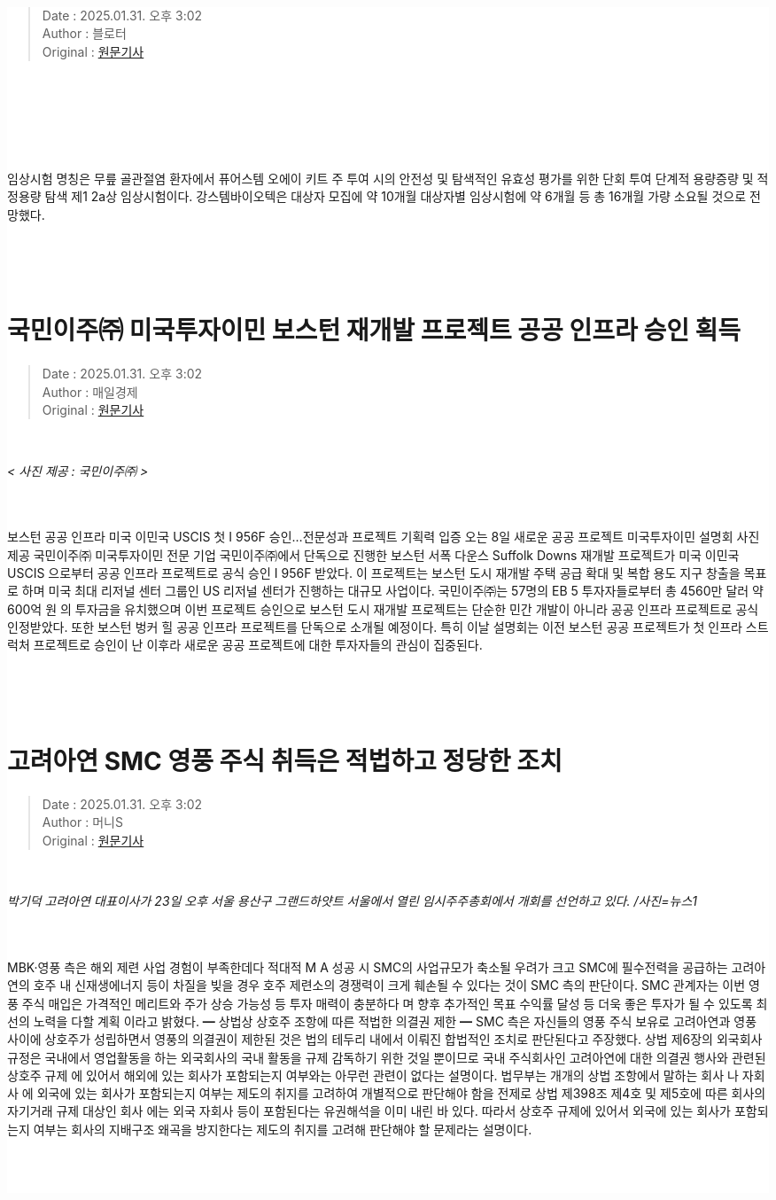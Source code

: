 > Date : 2025.01.31. 오후 3:02  
> Author : 블로터  
> Original : [원문기사](https://n.news.naver.com/mnews/article/293/0000063159?sid=101)  
<br/>  
  
<img alt="" class="_LAZY_LOADING _LAZY_LOADING_INIT_HIDE" src="https://imgnews.pstatic.net/image/293/2025/01/31/0000063159_001_20250131150207308.png?type=w860" id="img1" style="display: none;"></img>  
<br/><br/>  
  
임상시험 명칭은 무릎 골관절염 환자에서 퓨어스템 오에이 키트 주 투여 시의 안전성 및 탐색적인 유효성 평가를 위한 단회 투여 단계적 용량증량 및 적정용량 탐색 제1 2a상 임상시험이다.
강스템바이오텍은 대상자 모집에 약 10개월 대상자별 임상시험에 약 6개월 등 총 16개월 가량 소요될 것으로 전망했다.  
<br/><br/><br/>  

  
# 국민이주㈜ 미국투자이민 보스턴 재개발 프로젝트 공공 인프라 승인 획득  
  
> Date : 2025.01.31. 오후 3:02  
> Author : 매일경제  
> Original : [원문기사](https://n.news.naver.com/mnews/article/009/0005436394?sid=101)  
<br/>  
  
<img alt=" &amp;lt; 사진 제공 : 국민이주㈜ &amp;gt;" class="_LAZY_LOADING _LAZY_LOADING_INIT_HIDE" src="https://imgnews.pstatic.net/image/009/2025/01/31/0005436394_001_20250131150207048.png?type=w860" id="img1" style="display: none;"></img><em class="img_desc"> &lt; 사진 제공 : 국민이주㈜ &gt;</em>  
<br/><br/>  
  
보스턴 공공 인프라 미국 이민국 USCIS 첫 I 956F 승인…전문성과 프로젝트 기획력 입증 오는 8일 새로운 공공 프로젝트 미국투자이민 설명회 사진 제공 국민이주㈜ 미국투자이민 전문 기업 국민이주㈜에서 단독으로 진행한 보스턴 서폭 다운스 Suffolk Downs 재개발 프로젝트가 미국 이민국 USCIS 으로부터 공공 인프라 프로젝트로 공식 승인 I 956F 받았다.
이 프로젝트는 보스턴 도시 재개발 주택 공급 확대 및 복합 용도 지구 창출을 목표로 하며 미국 최대 리저널 센터 그룹인 US 리저널 센터가 진행하는 대규모 사업이다.
국민이주㈜는 57명의 EB 5 투자자들로부터 총 4560만 달러 약 600억 원 의 투자금을 유치했으며 이번 프로젝트 승인으로 보스턴 도시 재개발 프로젝트는 단순한 민간 개발이 아니라 공공 인프라 프로젝트로 공식 인정받았다.
또한 보스턴 벙커 힐 공공 인프라 프로젝트를 단독으로 소개될 예정이다.
특히 이날 설명회는 이전 보스턴 공공 프로젝트가 첫 인프라 스트럭처 프로젝트로 승인이 난 이후라 새로운 공공 프로젝트에 대한 투자자들의 관심이 집중된다.  
<br/><br/><br/>  

  
# 고려아연 SMC 영풍 주식 취득은 적법하고 정당한 조치  
  
> Date : 2025.01.31. 오후 3:02  
> Author : 머니S  
> Original : [원문기사](https://n.news.naver.com/mnews/article/417/0001055004?sid=101)  
<br/>  
  
<img alt="박기덕 고려아연 대표이사가 23일 오후 서울 용산구 그랜드하얏트 서울에서 열린 임시주주총회에서 개회를 선언하고 있다.  /사진=뉴스1" class="_LAZY_LOADING _LAZY_LOADING_INIT_HIDE" src="https://imgnews.pstatic.net/image/417/2025/01/31/0001055004_001_20250131150208441.jpg?type=w860" id="img1" style="display: none;"></img><em class="img_desc">박기덕 고려아연 대표이사가 23일 오후 서울 용산구 그랜드하얏트 서울에서 열린 임시주주총회에서 개회를 선언하고 있다.  /사진=뉴스1</em>  
<br/><br/>  
  
MBK·영풍 측은 해외 제련 사업 경험이 부족한데다 적대적 M A 성공 시 SMC의 사업규모가 축소될 우려가 크고 SMC에 필수전력을 공급하는 고려아연의 호주 내 신재생에너지 등이 차질을 빚을 경우 호주 제련소의 경쟁력이 크게 훼손될 수 있다는 것이 SMC 측의 판단이다.
SMC 관계자는 이번 영풍 주식 매입은 가격적인 메리트와 주가 상승 가능성 등 투자 매력이 충분하다 며 향후 추가적인 목표 수익률 달성 등 더욱 좋은 투자가 될 수 있도록 최선의 노력을 다할 계획 이라고 밝혔다.
━ 상법상 상호주 조항에 따른 적법한 의결권 제한 ━ SMC 측은 자신들의 영풍 주식 보유로 고려아연과 영풍 사이에 상호주가 성립하면서 영풍의 의결권이 제한된 것은 법의 테두리 내에서 이뤄진 합법적인 조치로 판단된다고 주장했다.
상법 제6장의 외국회사 규정은 국내에서 영업활동을 하는 외국회사의 국내 활동을 규제 감독하기 위한 것일 뿐이므로 국내 주식회사인 고려아연에 대한 의결권 행사와 관련된 상호주 규제 에 있어서 해외에 있는 회사가 포함되는지 여부와는 아무런 관련이 없다는 설명이다.
법무부는 개개의 상법 조항에서 말하는 회사 나 자회사 에 외국에 있는 회사가 포함되는지 여부는 제도의 취지를 고려하여 개별적으로 판단해야 함을 전제로 상법 제398조 제4호 및 제5호에 따른 회사의 자기거래 규제 대상인 회사 에는 외국 자회사 등이 포함된다는 유권해석을 이미 내린 바 있다.
따라서 상호주 규제에 있어서 외국에 있는 회사가 포함되는지 여부는 회사의 지배구조 왜곡을 방지한다는 제도의 취지를 고려해 판단해야 할 문제라는 설명이다.  
<br/><br/><br/>  
